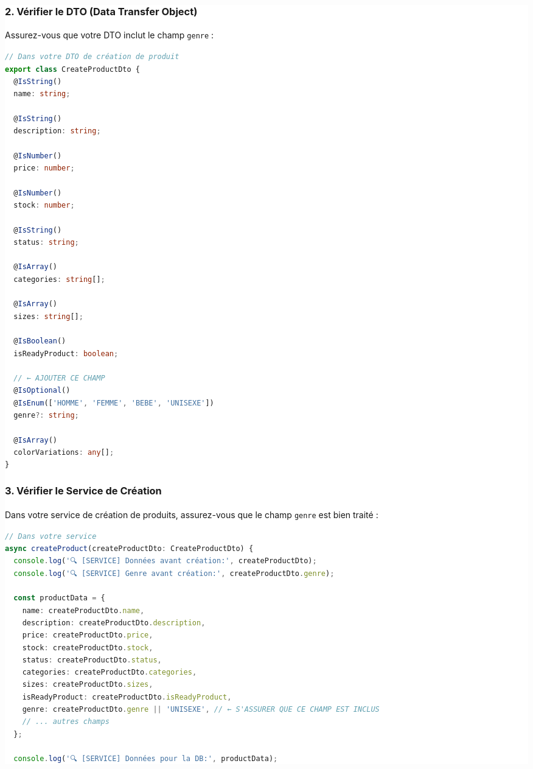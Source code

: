 ### 2. **Vérifier le DTO (Data Transfer Object)**

Assurez-vous que votre DTO inclut le champ `genre` :

```typescript
// Dans votre DTO de création de produit
export class CreateProductDto {
  @IsString()
  name: string;

  @IsString()
  description: string;

  @IsNumber()
  price: number;

  @IsNumber()
  stock: number;

  @IsString()
  status: string;

  @IsArray()
  categories: string[];

  @IsArray()
  sizes: string[];

  @IsBoolean()
  isReadyProduct: boolean;

  // ← AJOUTER CE CHAMP
  @IsOptional()
  @IsEnum(['HOMME', 'FEMME', 'BEBE', 'UNISEXE'])
  genre?: string;

  @IsArray()
  colorVariations: any[];
}
```

### 3. **Vérifier le Service de Création**

Dans votre service de création de produits, assurez-vous que le champ `genre` est bien traité :

```typescript
// Dans votre service
async createProduct(createProductDto: CreateProductDto) {
  console.log('🔍 [SERVICE] Données avant création:', createProductDto);
  console.log('🔍 [SERVICE] Genre avant création:', createProductDto.genre);

  const productData = {
    name: createProductDto.name,
    description: createProductDto.description,
    price: createProductDto.price,
    stock: createProductDto.stock,
    status: createProductDto.status,
    categories: createProductDto.categories,
    sizes: createProductDto.sizes,
    isReadyProduct: createProductDto.isReadyProduct,
    genre: createProductDto.genre || 'UNISEXE', // ← S'ASSURER QUE CE CHAMP EST INCLUS
    // ... autres champs
  };

  console.log('🔍 [SERVICE] Données pour la DB:', productData);
```